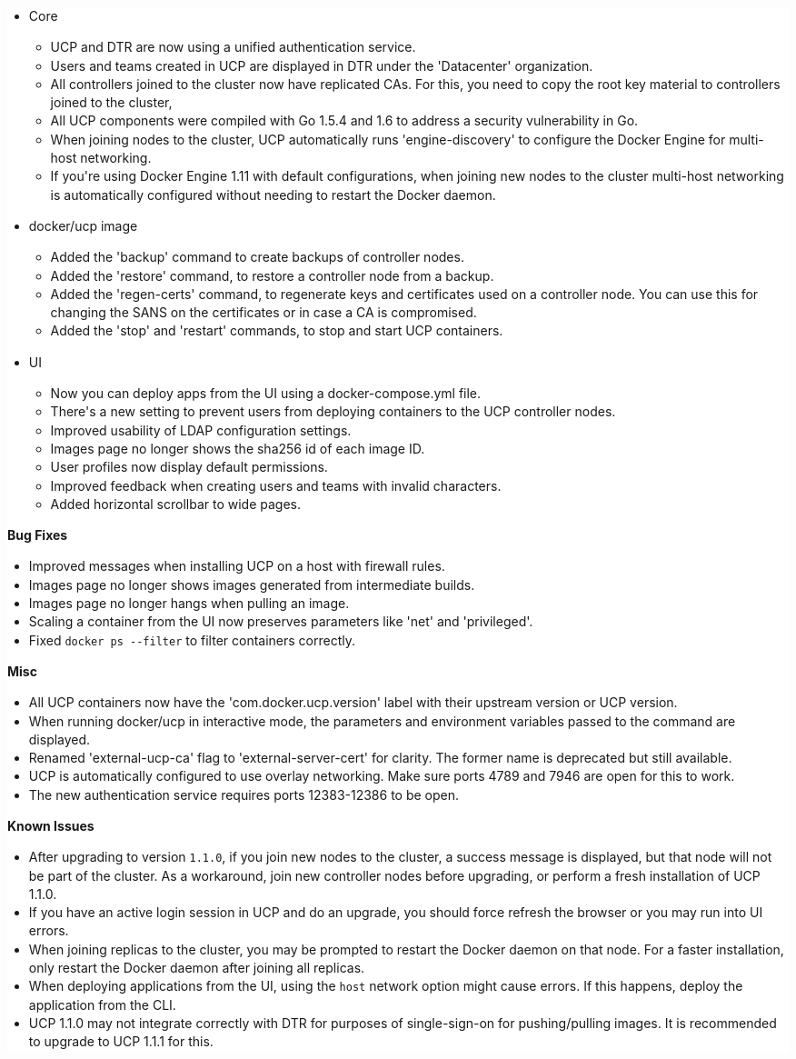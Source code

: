 * Core
  
  * UCP and DTR are now using a unified authentication service.
  * Users and teams created in UCP are displayed in DTR under the 'Datacenter' organization.
  * All controllers joined to the cluster now have replicated CAs. For this, you need to copy the root key material to controllers joined to the cluster,
  * All UCP components were compiled with Go 1.5.4 and 1.6 to address a security vulnerability in Go.
  * When joining nodes to the cluster, UCP automatically runs 'engine-discovery' to configure the Docker Engine for multi-host networking.
  * If you're using Docker Engine 1.11 with default configurations, when joining new nodes to the cluster multi-host networking is automatically configured without needing to restart the Docker daemon.

* docker/ucp image
  
  * Added the 'backup' command to create backups of controller nodes.
  * Added the 'restore' command, to restore a controller node from a backup.
  * Added the 'regen-certs' command, to regenerate keys and certificates used on a controller node. You can use this for changing the SANS on the certificates or in case a CA is compromised.
  * Added the 'stop' and 'restart' commands, to stop and start UCP containers. ​
* UI 
  * Now you can deploy apps from the UI using a docker-compose.yml file.
  * There's a new setting to prevent users from deploying containers to the UCP controller nodes.
  * Improved usability of LDAP configuration settings.
  * Images page no longer shows the sha256 id of each image ID.
  * User profiles now display default permissions.
  * Improved feedback when creating users and teams with invalid characters.
  * Added horizontal scrollbar to wide pages.

**Bug Fixes**

* Improved messages when installing UCP on a host with firewall rules.
* Images page no longer shows images generated from intermediate builds.
* Images page no longer hangs when pulling an image.
* Scaling a container from the UI now preserves parameters like 'net' and 'privileged'.
* Fixed `docker ps --filter` to filter containers correctly.

**Misc**

* All UCP containers now have the 'com.docker.ucp.version' label with their upstream version or UCP version.
* When running docker/ucp in interactive mode, the parameters and environment variables passed to the command are displayed.
* Renamed 'external-ucp-ca' flag to 'external-server-cert' for clarity. The former name is deprecated but still available.
* UCP is automatically configured to use overlay networking. Make sure ports 4789 and 7946 are open for this to work.
* The new authentication service requires ports 12383-12386 to be open.

**Known Issues**

* After upgrading to version `1.1.0`, if you join new nodes to the cluster, a success message is displayed, but that node will not be part of the cluster. As a workaround, join new controller nodes before upgrading, or perform a fresh installation of UCP 1.1.0.
* If you have an active login session in UCP and do an upgrade, you should force refresh the browser or you may run into UI errors.
* When joining replicas to the cluster, you may be prompted to restart the Docker daemon on that node. For a faster installation, only restart the Docker daemon after joining all replicas.
* When deploying applications from the UI, using the `host` network option might cause errors. If this happens, deploy the application from the CLI.
* UCP 1.1.0 may not integrate correctly with DTR for purposes of single-sign-on for pushing/pulling images. It is recommended to upgrade to UCP 1.1.1 for this.
